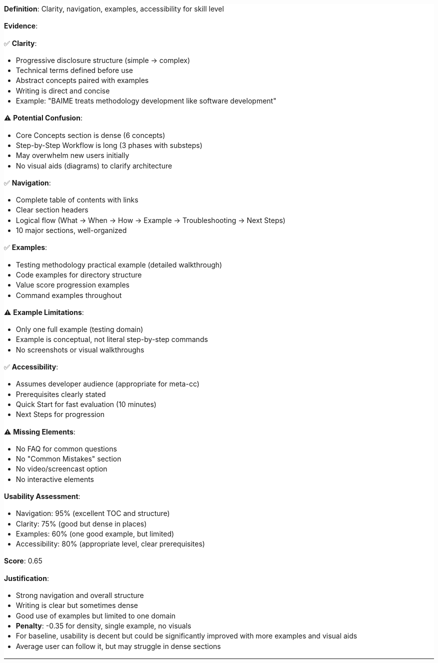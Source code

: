 **Definition**: Clarity, navigation, examples, accessibility for skill level

**Evidence**:

✅ **Clarity**:
- Progressive disclosure structure (simple → complex)
- Technical terms defined before use
- Abstract concepts paired with examples
- Writing is direct and concise
- Example: "BAIME treats methodology development like software development"

⚠️ **Potential Confusion**:
- Core Concepts section is dense (6 concepts)
- Step-by-Step Workflow is long (3 phases with substeps)
- May overwhelm new users initially
- No visual aids (diagrams) to clarify architecture

✅ **Navigation**:
- Complete table of contents with links
- Clear section headers
- Logical flow (What → When → How → Example → Troubleshooting → Next Steps)
- 10 major sections, well-organized

✅ **Examples**:
- Testing methodology practical example (detailed walkthrough)
- Code examples for directory structure
- Value score progression examples
- Command examples throughout

⚠️ **Example Limitations**:
- Only one full example (testing domain)
- Example is conceptual, not literal step-by-step commands
- No screenshots or visual walkthroughs

✅ **Accessibility**:
- Assumes developer audience (appropriate for meta-cc)
- Prerequisites clearly stated
- Quick Start for fast evaluation (10 minutes)
- Next Steps for progression

⚠️ **Missing Elements**:
- No FAQ for common questions
- No "Common Mistakes" section
- No video/screencast option
- No interactive elements

**Usability Assessment**:
- Navigation: 95% (excellent TOC and structure)
- Clarity: 75% (good but dense in places)
- Examples: 60% (one good example, but limited)
- Accessibility: 80% (appropriate level, clear prerequisites)

**Score**: 0.65

**Justification**:
- Strong navigation and overall structure
- Writing is clear but sometimes dense
- Good use of examples but limited to one domain
- **Penalty**: -0.35 for density, single example, no visuals
- For baseline, usability is decent but could be significantly improved with more examples and visual aids
- Average user can follow it, but may struggle in dense sections

---